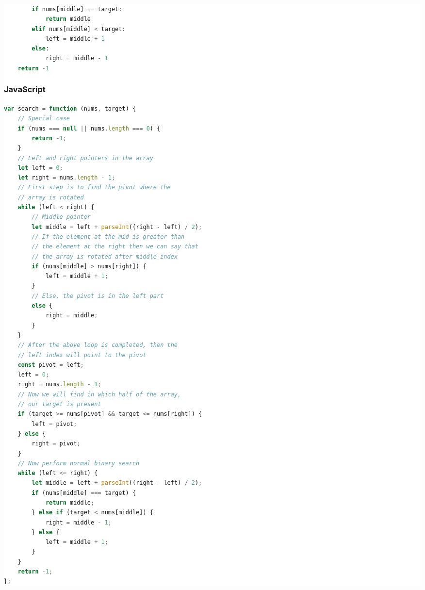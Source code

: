 ```python
        if nums[middle] == target:
            return middle
        elif nums[middle] < target:
            left = middle + 1
        else:
            right = middle - 1
    return -1
```

### JavaScript

```javascript
var search = function (nums, target) {
    // Special case
    if (nums === null || nums.length === 0) {
        return -1;
    }
    // Left and right pointers in the array
    let left = 0;
    let right = nums.length - 1;
    // First step is to find the pivot where the
    // array is rotated
    while (left < right) {
        // Middle pointer
        let middle = left + parseInt((right - left) / 2);
        // If the element at the mid is greater than
        // the element at the right then we can say that
        // the array is rotated after middle index
        if (nums[middle] > nums[right]) {
            left = middle + 1;
        }
        // Else, the pivot is in the left part
        else {
            right = middle;
        }
    }
    // After the above loop is completed, then the
    // left index will point to the pivot
    const pivot = left;
    left = 0;
    right = nums.length - 1;
    // Now we will find in which half of the array,
    // our target is present
    if (target >= nums[pivot] && target <= nums[right]) {
        left = pivot;
    } else {
        right = pivot;
    }
    // Now perform normal binary search
    while (left <= right) {
        let middle = left + parseInt((right - left) / 2);
        if (nums[middle] === target) {
            return middle;
        } else if (target < nums[middle]) {
            right = middle - 1;
        } else {
            left = middle + 1;
        }
    }
    return -1;
};
```
